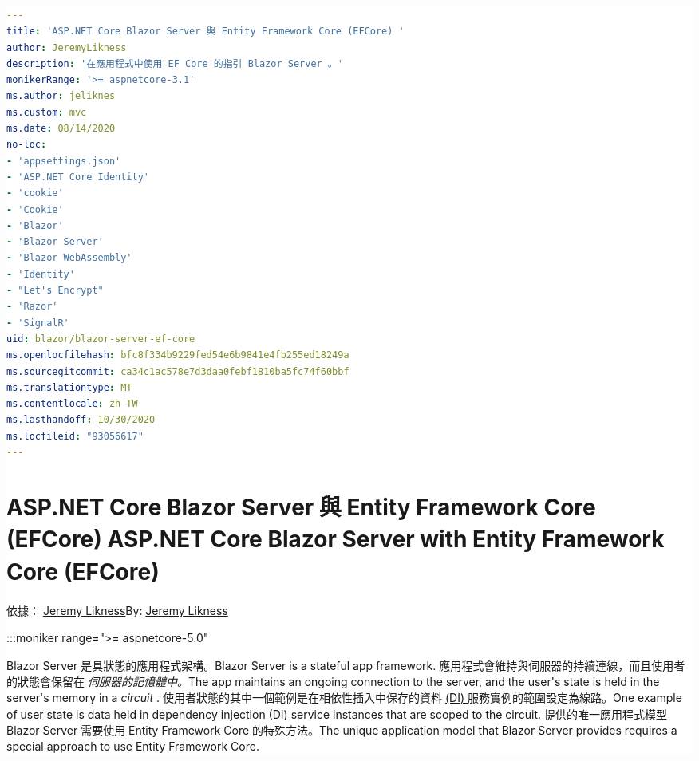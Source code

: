 ```yaml
---
title: 'ASP.NET Core Blazor Server 與 Entity Framework Core (EFCore) '
author: JeremyLikness
description: '在應用程式中使用 EF Core 的指引 Blazor Server 。'
monikerRange: '>= aspnetcore-3.1'
ms.author: jeliknes
ms.custom: mvc
ms.date: 08/14/2020
no-loc:
- 'appsettings.json'
- 'ASP.NET Core Identity'
- 'cookie'
- 'Cookie'
- 'Blazor'
- 'Blazor Server'
- 'Blazor WebAssembly'
- 'Identity'
- "Let's Encrypt"
- 'Razor'
- 'SignalR'
uid: blazor/blazor-server-ef-core
ms.openlocfilehash: bfc8f334b9229fed54e6b9841e4fb255ed18249a
ms.sourcegitcommit: ca34c1ac578e7d3daa0febf1810ba5fc74f60bbf
ms.translationtype: MT
ms.contentlocale: zh-TW
ms.lasthandoff: 10/30/2020
ms.locfileid: "93056617"
---
```

# <a name="aspnet-core-no-locblazor-server-with-entity-framework-core-efcore"></a><span data-ttu-id="fff18-103">ASP.NET Core Blazor Server 與 Entity Framework Core (EFCore) </span><span class="sxs-lookup"><span data-stu-id="fff18-103">ASP.NET Core Blazor Server with Entity Framework Core (EFCore)</span></span>

<span data-ttu-id="fff18-104">依據： [Jeremy Likness](https://github.com/JeremyLikness)</span><span class="sxs-lookup"><span data-stu-id="fff18-104">By: [Jeremy Likness](https://github.com/JeremyLikness)</span></span>

:::moniker range=">= aspnetcore-5.0"

<span data-ttu-id="fff18-105">Blazor Server 是具狀態的應用程式架構。</span><span class="sxs-lookup"><span data-stu-id="fff18-105">Blazor Server is a stateful app framework.</span></span> <span data-ttu-id="fff18-106">應用程式會維持與伺服器的持續連線，而且使用者的狀態會保留在 *伺服器的記憶體中。*</span><span class="sxs-lookup"><span data-stu-id="fff18-106">The app maintains an ongoing connection to the server, and the user's state is held in the server's memory in a *circuit* .</span></span> <span data-ttu-id="fff18-107">使用者狀態的其中一個範例是在相依性插入中保存的資料 [ (DI) ](xref:fundamentals/dependency-injection) 服務實例的範圍設定為線路。</span><span class="sxs-lookup"><span data-stu-id="fff18-107">One example of user state is data held in [dependency injection (DI)](xref:fundamentals/dependency-injection) service instances that are scoped to the circuit.</span></span> <span data-ttu-id="fff18-108">提供的唯一應用程式模型 Blazor Server 需要使用 Entity Framework Core 的特殊方法。</span><span class="sxs-lookup"><span data-stu-id="fff18-108">The unique application model that Blazor Server provides requires a special approach to use Entity Framework Core.</span></span>
